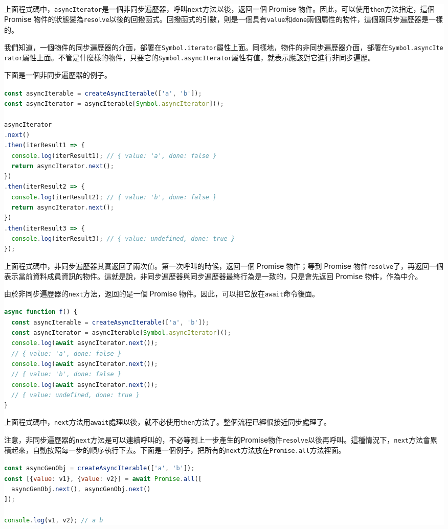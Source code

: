 上面程式碼中，`asyncIterator`是一個非同步遍歷器，呼叫`next`方法以後，返回一個 Promise 物件。因此，可以使用`then`方法指定，這個 Promise 物件的狀態變為`resolve`以後的回撥函式。回撥函式的引數，則是一個具有`value`和`done`兩個屬性的物件，這個跟同步遍歷器是一樣的。

我們知道，一個物件的同步遍歷器的介面，部署在`Symbol.iterator`屬性上面。同樣地，物件的非同步遍歷器介面，部署在`Symbol.asyncIterator`屬性上面。不管是什麼樣的物件，只要它的`Symbol.asyncIterator`屬性有值，就表示應該對它進行非同步遍歷。

下面是一個非同步遍歷器的例子。

```javascript
const asyncIterable = createAsyncIterable(['a', 'b']);
const asyncIterator = asyncIterable[Symbol.asyncIterator]();

asyncIterator
.next()
.then(iterResult1 => {
  console.log(iterResult1); // { value: 'a', done: false }
  return asyncIterator.next();
})
.then(iterResult2 => {
  console.log(iterResult2); // { value: 'b', done: false }
  return asyncIterator.next();
})
.then(iterResult3 => {
  console.log(iterResult3); // { value: undefined, done: true }
});
```

上面程式碼中，非同步遍歷器其實返回了兩次值。第一次呼叫的時候，返回一個 Promise 物件；等到 Promise 物件`resolve`了，再返回一個表示當前資料成員資訊的物件。這就是說，非同步遍歷器與同步遍歷器最終行為是一致的，只是會先返回 Promise 物件，作為中介。

由於非同步遍歷器的`next`方法，返回的是一個 Promise 物件。因此，可以把它放在`await`命令後面。

```javascript
async function f() {
  const asyncIterable = createAsyncIterable(['a', 'b']);
  const asyncIterator = asyncIterable[Symbol.asyncIterator]();
  console.log(await asyncIterator.next());
  // { value: 'a', done: false }
  console.log(await asyncIterator.next());
  // { value: 'b', done: false }
  console.log(await asyncIterator.next());
  // { value: undefined, done: true }
}
```

上面程式碼中，`next`方法用`await`處理以後，就不必使用`then`方法了。整個流程已經很接近同步處理了。

注意，非同步遍歷器的`next`方法是可以連續呼叫的，不必等到上一步產生的Promise物件`resolve`以後再呼叫。這種情況下，`next`方法會累積起來，自動按照每一步的順序執行下去。下面是一個例子，把所有的`next`方法放在`Promise.all`方法裡面。

```javascript
const asyncGenObj = createAsyncIterable(['a', 'b']);
const [{value: v1}, {value: v2}] = await Promise.all([
  asyncGenObj.next(), asyncGenObj.next()
]);

console.log(v1, v2); // a b
```
